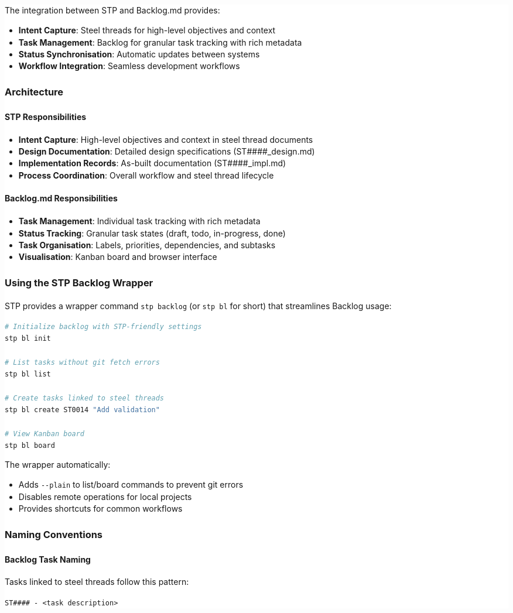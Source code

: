 The integration between STP and Backlog.md provides:

- **Intent Capture**: Steel threads for high-level objectives and context
- **Task Management**: Backlog for granular task tracking with rich metadata
- **Status Synchronisation**: Automatic updates between systems
- **Workflow Integration**: Seamless development workflows

### Architecture

#### STP Responsibilities

- **Intent Capture**: High-level objectives and context in steel thread documents
- **Design Documentation**: Detailed design specifications (ST####_design.md)
- **Implementation Records**: As-built documentation (ST####_impl.md)
- **Process Coordination**: Overall workflow and steel thread lifecycle

#### Backlog.md Responsibilities

- **Task Management**: Individual task tracking with rich metadata
- **Status Tracking**: Granular task states (draft, todo, in-progress, done)
- **Task Organisation**: Labels, priorities, dependencies, and subtasks
- **Visualisation**: Kanban board and browser interface

### Using the STP Backlog Wrapper

STP provides a wrapper command `stp backlog` (or `stp bl` for short) that streamlines Backlog usage:

```bash
# Initialize backlog with STP-friendly settings
stp bl init

# List tasks without git fetch errors  
stp bl list

# Create tasks linked to steel threads
stp bl create ST0014 "Add validation"

# View Kanban board
stp bl board
```

The wrapper automatically:

- Adds `--plain` to list/board commands to prevent git errors
- Disables remote operations for local projects
- Provides shortcuts for common workflows

### Naming Conventions

#### Backlog Task Naming

Tasks linked to steel threads follow this pattern:

```
ST#### - <task description>
```
